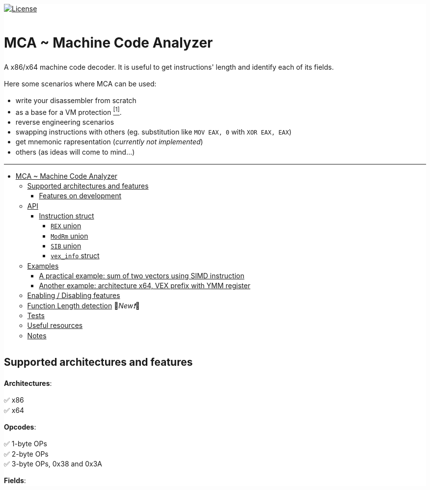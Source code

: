 [![License](https://img.shields.io/badge/License-Apache%202.0-blue.svg)](https://opensource.org/licenses/Apache-2.0)

# MCA ~ Machine Code Analyzer

A x86/x64 machine code decoder. It is useful to get instructions' length and identify each of its fields.

Here some scenarios where MCA can be used:

- write your disassembler from scratch
- as a base for a VM protection [<sup>[1]</sup>](#user-content-res1).
- reverse engineering scenarios
- swapping instructions with others (eg. substitution like `MOV EAX, 0` with `XOR EAX, EAX`)
- get mnemonic rapresentation (*currently not implemented*)
- others (as ideas will come to mind...)

___

- [MCA ~ Machine Code Analyzer](#mca--machine-code-analyzer)
  * [Supported architectures and features](#supported-architectures-and-features)
    + [Features on development](#features-on-development)
  * [API](#api)
    + [Instruction struct](#instruction-struct)
      - [`REX` union](#rex-union)
      - [`ModRm` union](#modrm-union)
      - [`SIB` union](#sib-union)
      - [`vex_info` struct](#vex_info-struct)
  * [Examples](#examples)
      - [A practical example: sum of two vectors using SIMD instruction](#a-practical-example-sum-of-two-vectors-using-simd-instruction)
      - [Another example: architecture x64, VEX prefix with YMM register](#another-example-architecture-x64-vex-prefix-with-ymm-register)
  * [Enabling / Disabling features](#enabling--disabling-features)
  * [Function Length detection](#find-function-length) 🌟*New❗*🌟
  * [Tests](#tests)
  * [Useful resources](#useful-resources)
  * [Notes](#notes)

## Supported architectures and features

**Architectures**:

✅ x86 <br>
✅ x64 <br>

**Opcodes**:

✅ 1-byte OPs <br>
✅ 2-byte OPs <br>
✅ 3-byte OPs, 0x38 and 0x3A <br>

**Fields**:
